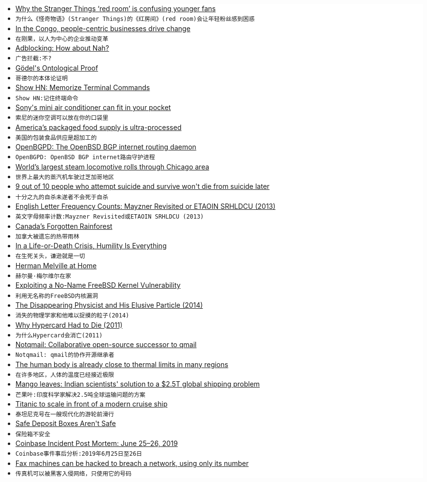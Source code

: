 - [Why the Stranger Things ‘red room’ is confusing younger fans](https://www.theguardian.com/tv-and-radio/shortcuts/2019/jul/29/in-the-dark-why-the-stranger-things-red-room-is-confusing-younger-fans)
- `为什么《怪奇物语》(Stranger Things)的《红房间》(red room)会让年轻粉丝感到困惑`
- [In the Congo, people-centric businesses drive change](https://medium.com/@c.brown_49572/in-the-congo-businesses-help-themselves-by-helping-people-c9bf46fbb9db)
- `在刚果，以人为中心的企业推动变革`
- [Adblocking: How about Nah?](https://www.eff.org/deeplinks/2019/07/adblocking-how-about-nah)
- `广告拦截:不?`
- [Gödel&#39;s Ontological Proof](https://en.wikipedia.org/wiki/Gödel%27s_ontological_proof)
- `哥德尔的本体论证明`
- [Show HN: Memorize Terminal Commands](https://www.memorize-terminal-commands.com/)
- `Show HN:记住终端命令`
- [Sony&#39;s mini air conditioner can fit in your pocket](https://www.cnet.com/news/sonys-mini-air-conditioner-can-fit-in-your-pocket/)
- `索尼的迷你空调可以放在你的口袋里`
- [America’s packaged food supply is ultra-processed](https://news.northwestern.edu/stories/2019/07/us-packaged-food-supply-is-ultra-processed/)
- `美国的包装食品供应是超加工的`
- [OpenBGPD: The OpenBSD BGP internet routing daemon](http://www.openbgpd.org/)
- `OpenBGPD: OpenBSD BGP internet路由守护进程`
- [World’s largest steam locomotive rolls through Chicago area](https://www.chicagotribune.com/visuals/ct-viz-train-big-boy-steam-locomotive-20190726-6p6csnoqhrebdbfgg6sjcb56ga-story.html)
- `世界上最大的蒸汽机车驶过芝加哥地区`
- [9 out of 10 people who attempt suicide and survive won&#39;t die from suicide later](https://www.hsph.harvard.edu/means-matter/means-matter/survival/)
- `十分之九的自杀未遂者不会死于自杀`
- [English Letter Frequency Counts: Mayzner Revisited or ETAOIN SRHLDCU (2013)](http://norvig.com/mayzner.html)
- `英文字母频率计数:Mayzner Revisited或ETAOIN SRHLDCU (2013)`
- [Canada’s Forgotten Rainforest](https://thenarwhal.ca/canadas-forgotten-rainforest/)
- `加拿大被遗忘的热带雨林`
- [In a Life-or-Death Crisis, Humility Is Everything](https://www.wsj.com/articles/in-a-life-or-death-crisis-humility-is-everything-11564133402?mod=rsswn)
- `在生死关头，谦逊就是一切`
- [Herman Melville at Home](https://www.newyorker.com/magazine/2019/07/29/herman-melville-at-home)
- `赫尔曼·梅尔维尔在家`
- [Exploiting a No-Name FreeBSD Kernel Vulnerability](https://www.synacktiv.com/posts/exploit/exploiting-a-no-name-freebsd-kernel-vulnerability.html)
- `利用无名称的FreeBSD内核漏洞`
- [The Disappearing Physicist and His Elusive Particle (2014)](http://nautil.us/issue/74/networks/the-disappearing-physicist-and-his-elusive-particle)
- `消失的物理学家和他难以捉摸的粒子(2014)`
- [Why Hypercard Had to Die (2011)](http://www.loper-os.org/?p=568)
- `为什么Hypercard会消亡(2011)`
- [Notqmail: Collaborative open-source successor to qmail](https://github.com/notqmail/notqmail)
- `Notqmail: qmail的协作开源继承者`
- [The human body is already close to thermal limits in many regions](https://theconversation.com/heatwave-think-its-hot-in-europe-the-human-body-is-already-close-to-thermal-limits-elsewhere-121003)
- `在许多地区，人体的温度已经接近极限`
- [Mango leaves: Indian scientists&#39; solution to a $2.5T global shipping problem](https://qz.com/india/1673557/indian-scientists-use-mango-leaf-to-prevent-ships-from-rusting/)
- `芒果叶:印度科学家解决2.5吨全球运输问题的方案`
- [Titanic to scale in front of a modern cruise ship](https://waitbutwhy.com/2014/05/titanic-compared-modern-cruiseship.html)
- `泰坦尼克号在一艘现代化的游轮前滑行`
- [Safe Deposit Boxes Aren&#39;t Safe](https://www.nytimes.com/2019/07/19/business/safe-deposit-box-theft.html)
- `保险箱不安全`
- [Coinbase Incident Post Mortem: June 25–26, 2019](https://blog.coinbase.com/incident-post-mortem-june-25-26-2019-1d08c1657cbc)
- `Coinbase事件事后分析:2019年6月25日至26日`
- [Fax machines can be hacked to breach a network, using only its number](https://www.healthcareitnews.com/news/fax-machines-can-be-hacked-breach-network-using-only-its-number)
- `传真机可以被黑客入侵网络，只使用它的号码`